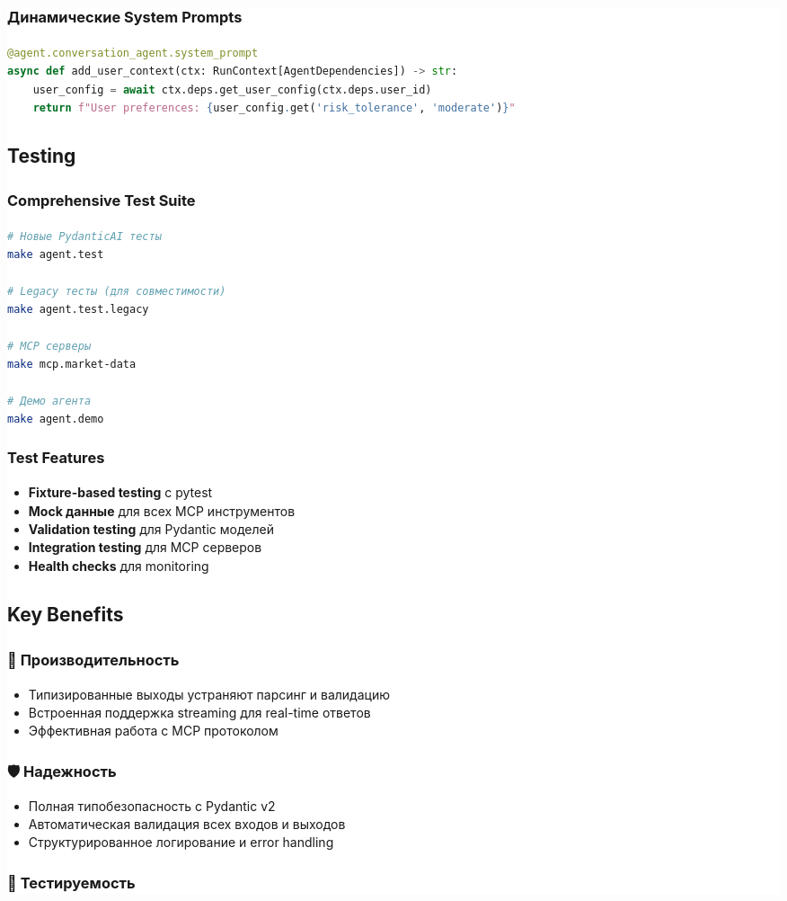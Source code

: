 ### Динамические System Prompts

```python
@agent.conversation_agent.system_prompt
async def add_user_context(ctx: RunContext[AgentDependencies]) -> str:
    user_config = await ctx.deps.get_user_config(ctx.deps.user_id)
    return f"User preferences: {user_config.get('risk_tolerance', 'moderate')}"
```

## Testing

### Comprehensive Test Suite

```bash
# Новые PydanticAI тесты
make agent.test

# Legacy тесты (для совместимости)
make agent.test.legacy

# MCP серверы
make mcp.market-data

# Демо агента
make agent.demo
```

### Test Features

- **Fixture-based testing** с pytest
- **Mock данные** для всех MCP инструментов
- **Validation testing** для Pydantic моделей
- **Integration testing** для MCP серверов
- **Health checks** для monitoring

## Key Benefits

### 🚀 **Производительность**

- Типизированные выходы устраняют парсинг и валидацию
- Встроенная поддержка streaming для real-time ответов
- Эффективная работа с MCP протоколом

### 🛡️ **Надежность**

- Полная типобезопасность с Pydantic v2
- Автоматическая валидация всех входов и выходов
- Структурированное логирование и error handling

### 🧪 **Тестируемость**

